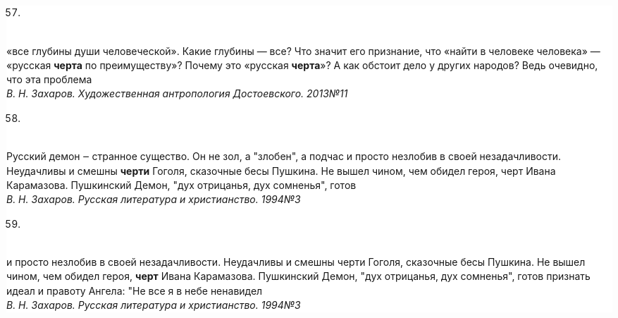 57.
<br> «все глубины души
    человеческой». Какие глубины — все?
    Что значит его признание, что «найти в человеке человека» — «русская
    **черта** по преимуществу»? Почему это «русская **черта**»? А как обстоит
    дело у других народов? Ведь очевидно, что эта проблема 
<br> *В. Н. Захаров. Художественная антропология Достоевского. 2013№11* 

58.
<br>Русский демон ‒ странное существо. Он не зол, а "злобен", а подчас и
  просто незлобив в своей незадачливости. Неудачливы и смешны **черти**
  Гоголя, сказочные бесы Пушкина. Не вышел чином, чем обидел героя, черт
  Ивана Карамазова. Пушкинский Демон, "дух отрицанья, дух сомненья", готов
<br> *В. Н. Захаров. Русская литература и христианство. 1994№3* 

59.
<br>и
  просто незлобив в своей незадачливости. Неудачливы и смешны черти
  Гоголя, сказочные бесы Пушкина. Не вышел чином, чем обидел героя, **черт**
  Ивана Карамазова. Пушкинский Демон, "дух отрицанья, дух сомненья", готов
  признать идеал и правоту Ангела: "Не все я в небе ненавидел
<br> *В. Н. Захаров. Русская литература и христианство. 1994№3* 


